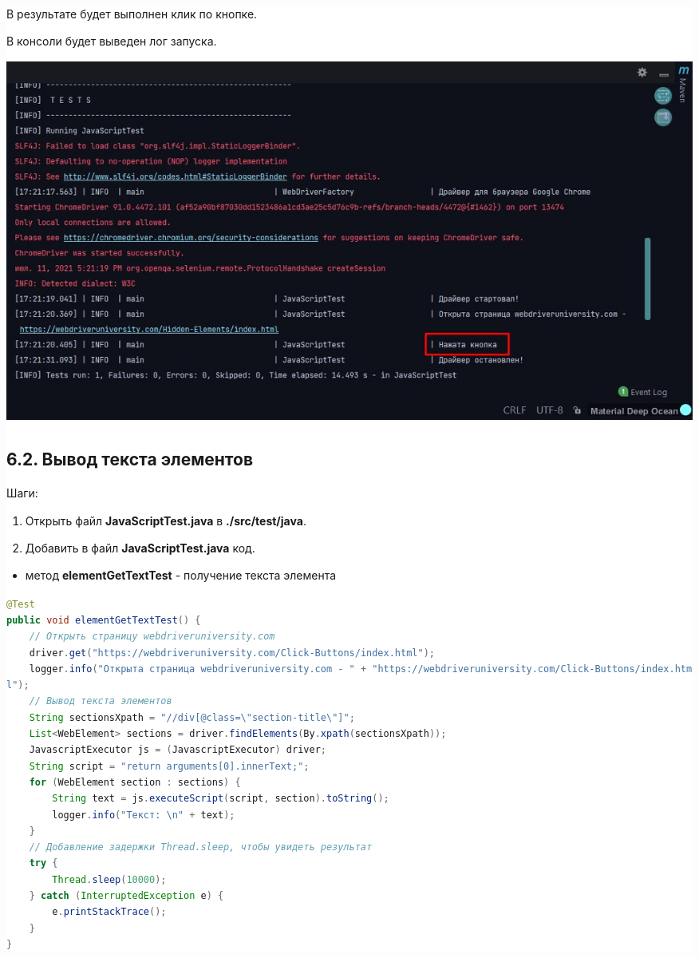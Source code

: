В результате будет выполнен клик по кнопке.

В консоли будет выведен лог запуска.

![New Maven Project - Лог запуска](./_Files/2.%20New%20Project/6.%20Java%20Script/03.jpg "New Maven Project - Лог запуска")

## 6.2. Вывод текста элементов

Шаги:

1. Открыть файл **JavaScriptTest.java** в **./src/test/java**.

2. Добавить в файл **JavaScriptTest.java** код.

* метод **elementGetTextTest** - получение текста элемента

```java
@Test
public void elementGetTextTest() {
    // Открыть страницу webdriveruniversity.com
    driver.get("https://webdriveruniversity.com/Click-Buttons/index.html");
    logger.info("Открыта страница webdriveruniversity.com - " + "https://webdriveruniversity.com/Click-Buttons/index.html");
    // Вывод текста элементов
    String sectionsXpath = "//div[@class=\"section-title\"]";
    List<WebElement> sections = driver.findElements(By.xpath(sectionsXpath));
    JavascriptExecutor js = (JavascriptExecutor) driver;
    String script = "return arguments[0].innerText;";
    for (WebElement section : sections) {
        String text = js.executeScript(script, section).toString();
        logger.info("Текст: \n" + text);
    }
    // Добавление задержки Thread.sleep, чтобы увидеть результат
    try {
        Thread.sleep(10000);
    } catch (InterruptedException e) {
        e.printStackTrace();
    }
}
```
